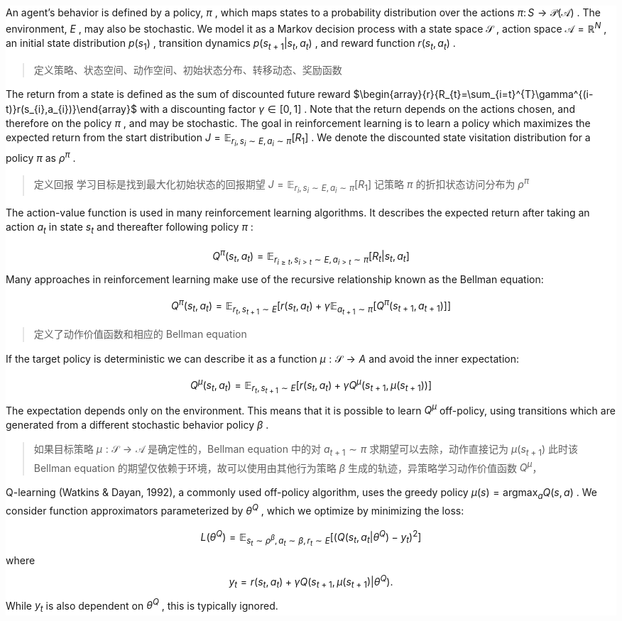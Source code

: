 An agent’s behavior is defined by a policy, $\pi$ , which maps states to a probability distribution over the actions $\pi\colon S\to{\mathcal{P}}({\mathcal{A}})$ . The environment, $E$ , may also be stochastic. We model it as a Markov decision process with a state space $\mathcal S$ , action space $\mathcal {A}={\mathbb{R}}^{N}$ , an initial state distribution $p(s_{1})$ , transition dynamics $p(s_{t+1}|s_{t},a_{t})$ , and reward function $r(s_{t},a_{t})$ . 
>  定义策略、状态空间、动作空间、初始状态分布、转移动态、奖励函数

The return from a state is defined as the sum of discounted future reward $\begin{array}{r}{R_{t}=\sum_{i=t}^{T}\gamma^{(i-t)}r(s_{i},a_{i})}\end{array}$ with a discounting factor $\gamma\in[0,1]$ . Note that the return depends on the actions chosen, and therefore on the policy $\pi$ , and may be stochastic. The goal in reinforcement learning is to learn a policy which maximizes the expected return from the start distribution $J=\mathbb{E}_{r_{i},s_{i}\sim E,a_{i}\sim\pi}\left[R_{1}\right]$ . We denote the discounted state visitation distribution for a policy $\pi$ as $\rho^{\pi}$ . 
>  定义回报
>  学习目标是找到最大化初始状态的回报期望 $J = \mathbb E_{r_i, s_i\sim E, a_i\sim \pi}[R_1]$
>  记策略 $\pi$ 的折扣状态访问分布为 $\rho^\pi$

The action-value function is used in many reinforcement learning algorithms. It describes the expected return after taking an action $a_{t}$ in state $s_{t}$ and thereafter following policy $\pi$ : 

$$
Q^{\pi}(s_{t},a_{t})=\mathbb{E}_{r_{i\geq t},s_{i>t}\sim E,a_{i>t}\sim\pi}\left[R_{t}|s_{t},a_{t}\right]
$$ 
Many approaches in reinforcement learning make use of the recursive relationship known as the Bellman equation: 

$$
Q^{\pi}(s_{t},a_{t})=\mathbb{E}_{r_{t},s_{t+1}\sim E}\left[r(s_{t},a_{t})+\gamma\mathbb{E}_{a_{t+1}\sim\pi}\left[Q^{\pi}(s_{t+1},a_{t+1})\right]\right]
$$ 
>  定义了动作价值函数和相应的 Bellman equation

If the target policy is deterministic we can describe it as a function $\mu:\mathcal S\to A$ and avoid the inner expectation: 

$$
Q^{\mu}(s_{t},a_{t})=\mathbb{E}_{r_{t},s_{t+1}\sim E}\left[r(s_{t},a_{t})+\gamma Q^{\mu}(s_{t+1},\mu(s_{t+1}))\right]
$$ 
The expectation depends only on the environment. This means that it is possible to learn $Q^{\mu}$ off-policy, using transitions which are generated from a different stochastic behavior policy $\beta$ . 

>  如果目标策略 $\mu:\mathcal S\to \mathcal A$ 是确定性的，Bellman equation 中的对 $a_{t+1}\sim \pi$ 求期望可以去除，动作直接记为 $\mu(s_{t+1})$
>  此时该 Bellman equation 的期望仅依赖于环境，故可以使用由其他行为策略 $\beta$ 生成的轨迹，异策略学习动作价值函数 $Q^\mu$，

Q-learning (Watkins & Dayan, 1992), a commonly used off-policy algorithm, uses the greedy policy $\mu(s)=\mathrm{arg}\operatorname*{max}_{a}Q(s,a)$ . We consider function approximators parameterized by ${\theta^{Q}}$ , which we optimize by minimizing the loss: 

$$
L(\theta^{Q})=\mathbb{E}_{s_{t}\sim\rho^{\beta},a_{t}\sim\beta,r_{t}\sim E}\left[\left(Q(s_{t},a_{t}|\theta^{Q})-y_{t}\right)^{2}\right]\tag{4}
$$ 
where 
$$
y_{t}=r(s_{t},a_{t})+\gamma Q(s_{t+1},\mu(s_{t+1})|\theta^{Q}).\tag{5}
$$ 
While $y_{t}$ is also dependent on $\theta^{Q}$ , this is typically ignored. 
